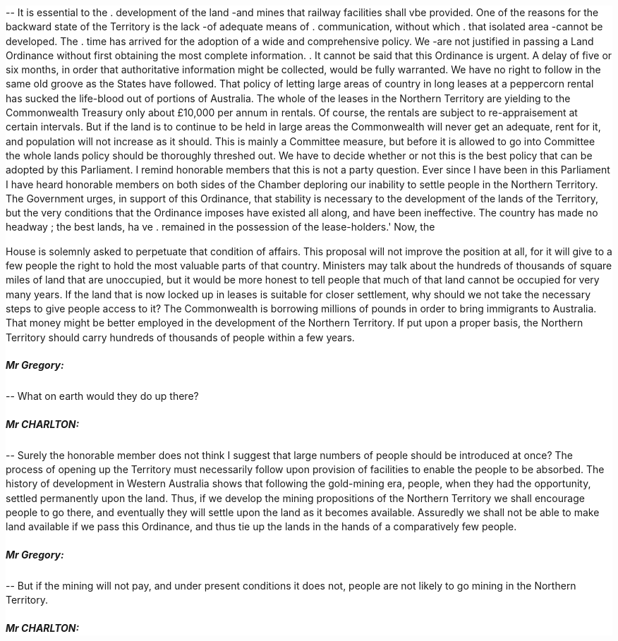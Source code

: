-- It is essential to the . development of the land -and mines that railway facilities shall vbe provided. One of the reasons for the backward state of the Territory is the lack -of adequate means of . communication, without which . that isolated area -cannot be developed. The . time has arrived for the adoption of a wide and comprehensive policy. We -are not justified in passing a Land Ordinance without first obtaining the most complete information. . It cannot be said that this Ordinance is urgent. A delay of five or six months, in order that authoritative information might be collected, would be fully warranted. We have no right to follow in the same old groove as the States have followed. That policy of letting large areas of country in long leases at a peppercorn rental has sucked the life-blood out of portions of Australia. The whole of the leases in the Northern Territory are yielding to the Commonwealth Treasury only about £10,000 per annum in rentals. Of course, the rentals are subject to re-appraisement at certain intervals. But if the land is to continue to be held in large areas the Commonwealth will never get an adequate, rent for it, and population will not increase as it should. This is mainly a Committee measure, but before it is allowed to go into Committee the whole lands policy should be thoroughly threshed out. We have to decide whether or not this is the best policy that can be adopted by this Parliament. I remind honorable members that this is not a party question. Ever since I have been in this Parliament I have heard honorable members on both sides of the Chamber deploring our inability to settle people in the Northern Territory. The Government urges, in support of this Ordinance, that stability is necessary to the development of the lands of the Territory, but the very conditions that the Ordinance imposes have existed all along, and have been ineffective. The country has made no headway ; the best lands, ha ve . remained in the possession of the lease-holders.' Now, the 

House is solemnly asked to perpetuate that condition of affairs. This proposal will not improve the position at all, for it will give to a few people the right to hold the most valuable parts of that country. Ministers may talk about the hundreds of thousands of square miles of land that are unoccupied, but it would be more honest to tell people that much of that land cannot be occupied for very many years. If the land that is now locked up in leases is suitable for closer settlement, why should we not take the necessary steps to give people access to it? The Commonwealth is borrowing millions of pounds in order to bring immigrants to Australia. That money might be better employed in the development of the Northern Territory. If put upon a proper basis, the Northern Territory should carry hundreds of thousands of people within a few years. 

##### Mr Gregory:

-- What on earth would they do up there? 

##### Mr CHARLTON:

-- Surely the honorable member does not think I suggest that large numbers of people should be introduced at once? The process of opening up the Territory must necessarily follow upon provision of facilities to enable the people to be absorbed. The history of development in Western Australia shows that following the gold-mining era, people, when they had the opportunity, settled permanently upon the land. Thus, if we develop the mining propositions of the Northern Territory we shall encourage people to go there, and eventually they will settle upon the land as it becomes available. Assuredly we shall not be able to make land available if we pass this Ordinance, and thus tie up the lands in the hands of a comparatively few people. 

##### Mr Gregory:

-- But if the mining will not pay, and under present conditions it does not, people are not likely to go mining in the Northern Territory. 

##### Mr CHARLTON:
